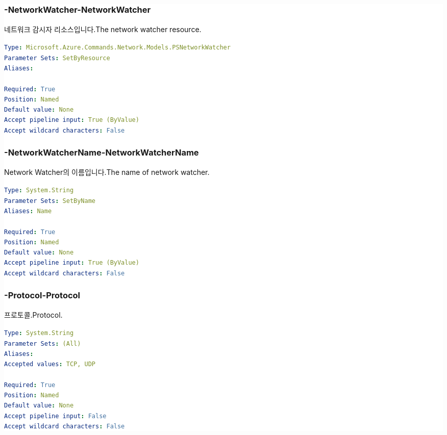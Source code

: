 ### <span data-ttu-id="872c5-127">-NetworkWatcher</span><span class="sxs-lookup"><span data-stu-id="872c5-127">-NetworkWatcher</span></span>
<span data-ttu-id="872c5-128">네트워크 감시자 리소스입니다.</span><span class="sxs-lookup"><span data-stu-id="872c5-128">The network watcher resource.</span></span>

```yaml
Type: Microsoft.Azure.Commands.Network.Models.PSNetworkWatcher
Parameter Sets: SetByResource
Aliases:

Required: True
Position: Named
Default value: None
Accept pipeline input: True (ByValue)
Accept wildcard characters: False
```

### <span data-ttu-id="872c5-129">-NetworkWatcherName</span><span class="sxs-lookup"><span data-stu-id="872c5-129">-NetworkWatcherName</span></span>
<span data-ttu-id="872c5-130">Network Watcher의 이름입니다.</span><span class="sxs-lookup"><span data-stu-id="872c5-130">The name of network watcher.</span></span>

```yaml
Type: System.String
Parameter Sets: SetByName
Aliases: Name

Required: True
Position: Named
Default value: None
Accept pipeline input: True (ByValue)
Accept wildcard characters: False
```

### <span data-ttu-id="872c5-131">-Protocol</span><span class="sxs-lookup"><span data-stu-id="872c5-131">-Protocol</span></span>
<span data-ttu-id="872c5-132">프로토콜.</span><span class="sxs-lookup"><span data-stu-id="872c5-132">Protocol.</span></span>

```yaml
Type: System.String
Parameter Sets: (All)
Aliases:
Accepted values: TCP, UDP

Required: True
Position: Named
Default value: None
Accept pipeline input: False
Accept wildcard characters: False
```
